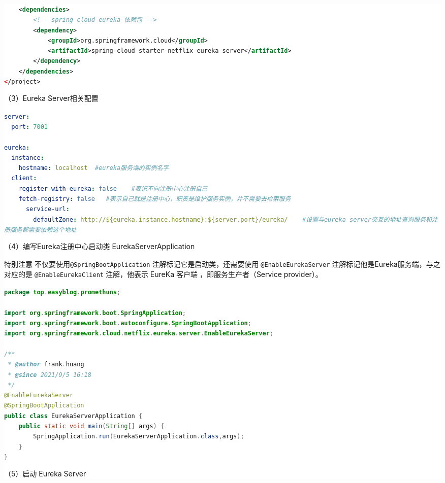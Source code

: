 ```xml
    <dependencies>
        <!-- spring cloud eureka 依赖包 -->
        <dependency>
            <groupId>org.springframework.cloud</groupId>
            <artifactId>spring-cloud-starter-netflix-eureka-server</artifactId>
        </dependency>
    </dependencies>
</project>
```

（3）Eureka Server相关配置

```yml
server:
  port: 7001

eureka:
  instance:
    hostname: localhost  #eureka服务端的实例名字
  client:
    register-with-eureka: false    #表识不向注册中心注册自己
    fetch-registry: false   #表示自己就是注册中心，职责是维护服务实例，并不需要去检索服务
      service-url:
        defaultZone: http://${eureka.instance.hostname}:${server.port}/eureka/    #设置与eureka server交互的地址查询服务和注册服务都需要依赖这个地址
```

（4）编写Eureka注册中心启动类 EurekaServerApplication

特别注意 不仅要使用`@SpringBootApplication` 注解标记它是启动类，还需要使用 `@EnableEurekaServer` 注解标记他是Eureka服务端，与之对应的是 `@EnableEurekaClient` 注解，他表示 EureKa 客户端 ，即服务生产者（Service provider）。

```java
package top.easyblog.promethuns;

import org.springframework.boot.SpringApplication;
import org.springframework.boot.autoconfigure.SpringBootApplication;
import org.springframework.cloud.netflix.eureka.server.EnableEurekaServer;

/**
 * @author frank.huang
 * @since 2021/9/5 16:18
 */
@EnableEurekaServer
@SpringBootApplication
public class EurekaServerApplication {
    public static void main(String[] args) {
        SpringApplication.run(EurekaServerApplication.class,args);
    }
}
```

（5）启动 Eureka Server
